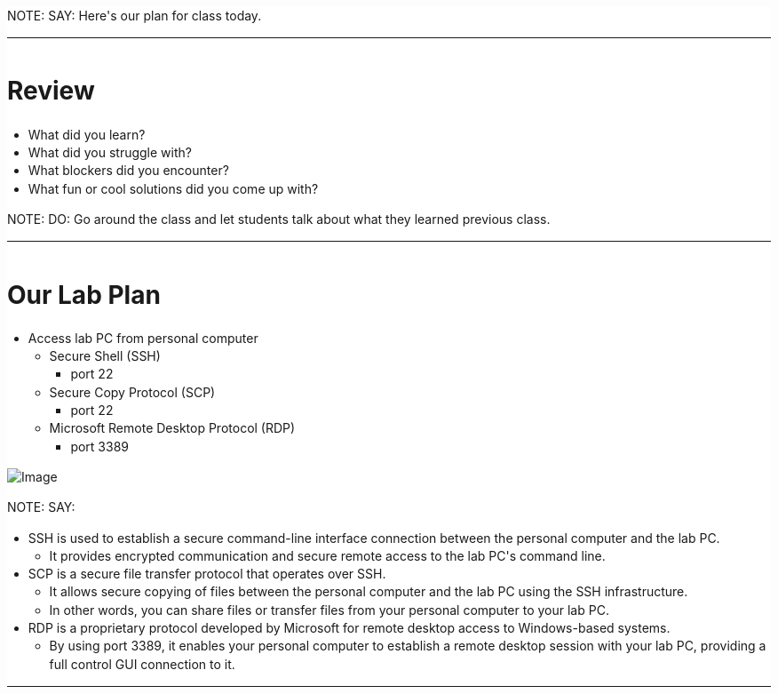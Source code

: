 </div>

</div>

NOTE:
SAY: Here's our plan for class today.

---


# Review

- What did you learn?
- What did you struggle with?
- What blockers did you encounter?
- What fun or cool solutions did you come up with?

NOTE:
DO: Go around the class and let students talk about what they learned previous class.

---


# Our Lab Plan

<div>

<div>

- Access lab PC from personal computer
  - Secure Shell (SSH)
    - port 22
  - Secure Copy Protocol (SCP)
    - port 22
  - Microsoft Remote Desktop Protocol (RDP)
    - port 3389

</div>

<div>

![Image](/ops-102-guide/curriculum/class-07/slides/assets/lab07-topology.png)

</div>

</div>

NOTE:
SAY:
- SSH is used to establish a secure command-line interface connection between the personal computer and the lab PC.
  - It provides encrypted communication and secure remote access to the lab PC's command line.
- SCP is a secure file transfer protocol that operates over SSH.
  - It allows secure copying of files between the personal computer and the lab PC using the SSH infrastructure.
  - In other words, you can share files or transfer files from your personal computer to your lab PC.
- RDP is a proprietary protocol developed by Microsoft for remote desktop access to Windows-based systems.
  - By using port 3389, it enables your personal computer to establish a remote desktop session with your lab PC, providing a full control GUI connection to it.

---